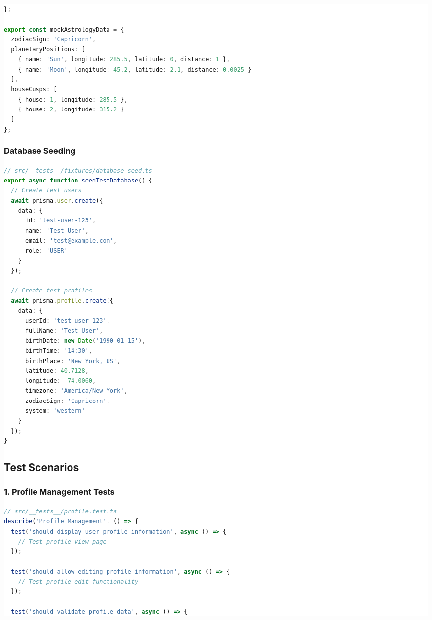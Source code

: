 ```typescript
};

export const mockAstrologyData = {
  zodiacSign: 'Capricorn',
  planetaryPositions: [
    { name: 'Sun', longitude: 285.5, latitude: 0, distance: 1 },
    { name: 'Moon', longitude: 45.2, latitude: 2.1, distance: 0.0025 }
  ],
  houseCusps: [
    { house: 1, longitude: 285.5 },
    { house: 2, longitude: 315.2 }
  ]
};
```

### Database Seeding
```typescript
// src/__tests__/fixtures/database-seed.ts
export async function seedTestDatabase() {
  // Create test users
  await prisma.user.create({
    data: {
      id: 'test-user-123',
      name: 'Test User',
      email: 'test@example.com',
      role: 'USER'
    }
  });

  // Create test profiles
  await prisma.profile.create({
    data: {
      userId: 'test-user-123',
      fullName: 'Test User',
      birthDate: new Date('1990-01-15'),
      birthTime: '14:30',
      birthPlace: 'New York, US',
      latitude: 40.7128,
      longitude: -74.0060,
      timezone: 'America/New_York',
      zodiacSign: 'Capricorn',
      system: 'western'
    }
  });
}
```

## Test Scenarios

### 1. Profile Management Tests
```typescript
// src/__tests__/profile.test.ts
describe('Profile Management', () => {
  test('should display user profile information', async () => {
    // Test profile view page
  });

  test('should allow editing profile information', async () => {
    // Test profile edit functionality
  });

  test('should validate profile data', async () => {
```